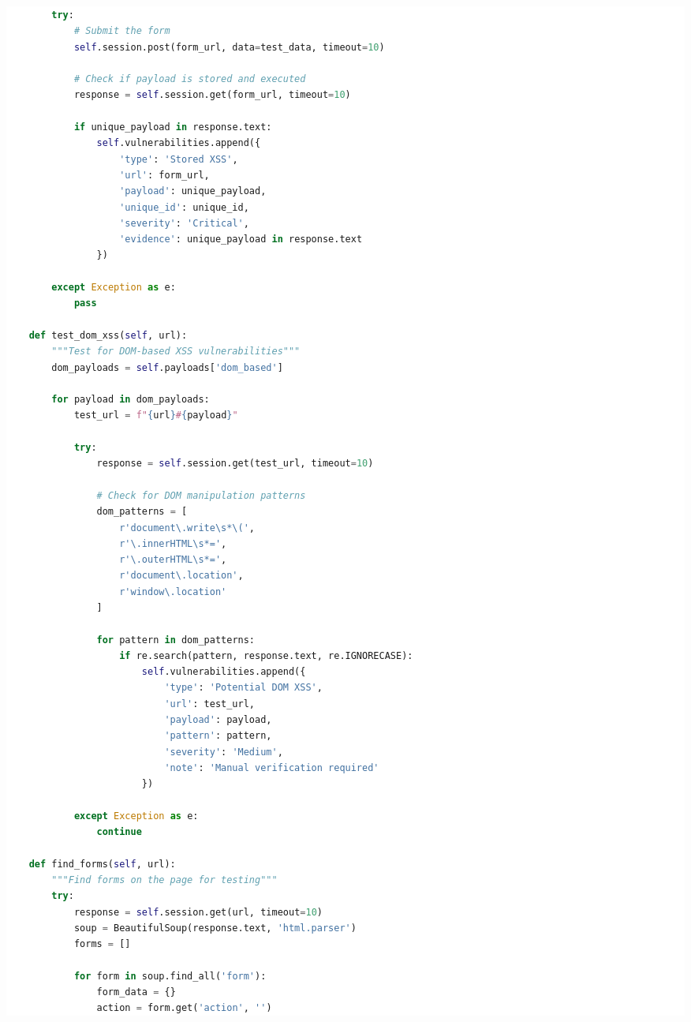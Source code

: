 ```python
        try:
            # Submit the form
            self.session.post(form_url, data=test_data, timeout=10)
            
            # Check if payload is stored and executed
            response = self.session.get(form_url, timeout=10)
            
            if unique_payload in response.text:
                self.vulnerabilities.append({
                    'type': 'Stored XSS',
                    'url': form_url,
                    'payload': unique_payload,
                    'unique_id': unique_id,
                    'severity': 'Critical',
                    'evidence': unique_payload in response.text
                })
                
        except Exception as e:
            pass
    
    def test_dom_xss(self, url):
        """Test for DOM-based XSS vulnerabilities"""
        dom_payloads = self.payloads['dom_based']
        
        for payload in dom_payloads:
            test_url = f"{url}#{payload}"
            
            try:
                response = self.session.get(test_url, timeout=10)
                
                # Check for DOM manipulation patterns
                dom_patterns = [
                    r'document\.write\s*\(',
                    r'\.innerHTML\s*=',
                    r'\.outerHTML\s*=',
                    r'document\.location',
                    r'window\.location'
                ]
                
                for pattern in dom_patterns:
                    if re.search(pattern, response.text, re.IGNORECASE):
                        self.vulnerabilities.append({
                            'type': 'Potential DOM XSS',
                            'url': test_url,
                            'payload': payload,
                            'pattern': pattern,
                            'severity': 'Medium',
                            'note': 'Manual verification required'
                        })
                        
            except Exception as e:
                continue
    
    def find_forms(self, url):
        """Find forms on the page for testing"""
        try:
            response = self.session.get(url, timeout=10)
            soup = BeautifulSoup(response.text, 'html.parser')
            forms = []
            
            for form in soup.find_all('form'):
                form_data = {}
                action = form.get('action', '')
```